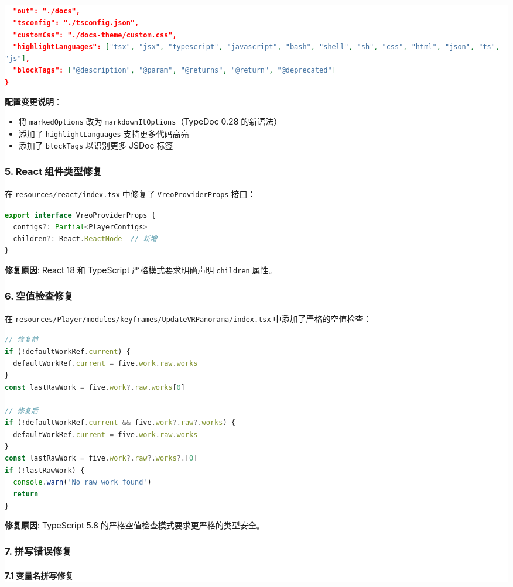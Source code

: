 ```json
  "out": "./docs",
  "tsconfig": "./tsconfig.json",
  "customCss": "./docs-theme/custom.css",
  "highlightLanguages": ["tsx", "jsx", "typescript", "javascript", "bash", "shell", "sh", "css", "html", "json", "ts", "js"],
  "blockTags": ["@description", "@param", "@returns", "@return", "@deprecated"]
}
```

**配置变更说明**：
- 将 `markedOptions` 改为 `markdownItOptions`（TypeDoc 0.28 的新语法）
- 添加了 `highlightLanguages` 支持更多代码高亮
- 添加了 `blockTags` 以识别更多 JSDoc 标签

### 5. React 组件类型修复

在 `resources/react/index.tsx` 中修复了 `VreoProviderProps` 接口：

```typescript
export interface VreoProviderProps {
  configs?: Partial<PlayerConfigs>
  children?: React.ReactNode  // 新增
}
```

**修复原因**: React 18 和 TypeScript 严格模式要求明确声明 `children` 属性。

### 6. 空值检查修复

在 `resources/Player/modules/keyframes/UpdateVRPanorama/index.tsx` 中添加了严格的空值检查：

```typescript
// 修复前
if (!defaultWorkRef.current) {
  defaultWorkRef.current = five.work.raw.works
}
const lastRawWork = five.work?.raw.works[0]

// 修复后
if (!defaultWorkRef.current && five.work?.raw?.works) {
  defaultWorkRef.current = five.work.raw.works
}
const lastRawWork = five.work?.raw?.works?.[0]
if (!lastRawWork) {
  console.warn('No raw work found')
  return
}
```

**修复原因**: TypeScript 5.8 的严格空值检查模式要求更严格的类型安全。

### 7. 拼写错误修复

#### 7.1 变量名拼写修复
